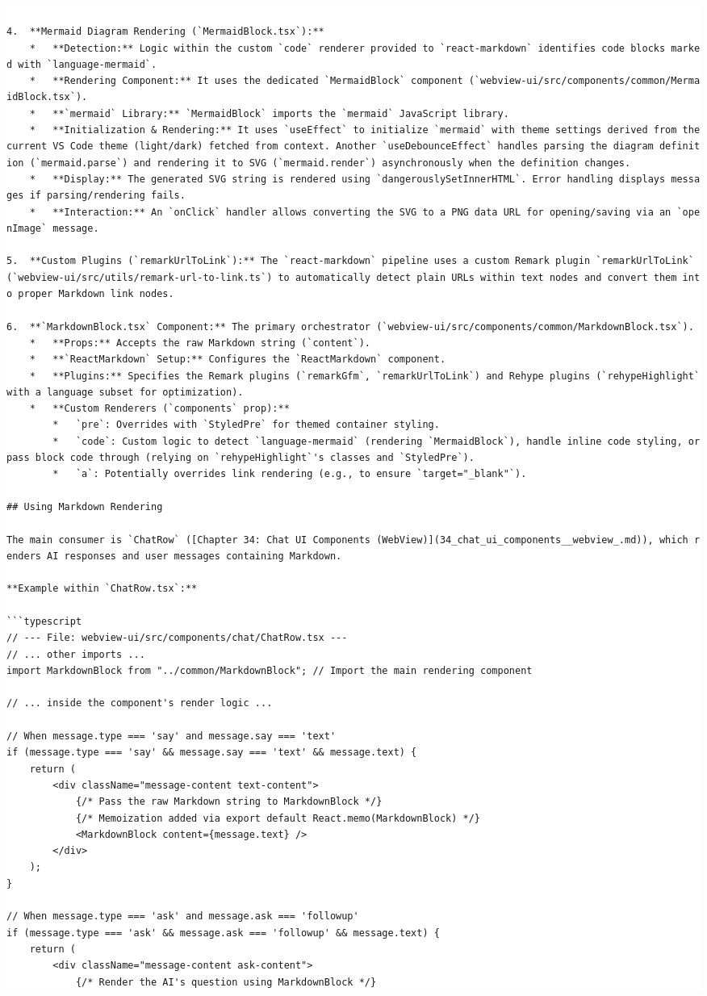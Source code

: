 ```

4.  **Mermaid Diagram Rendering (`MermaidBlock.tsx`):**
    *   **Detection:** Logic within the custom `code` renderer provided to `react-markdown` identifies code blocks marked with `language-mermaid`.
    *   **Rendering Component:** It uses the dedicated `MermaidBlock` component (`webview-ui/src/components/common/MermaidBlock.tsx`).
    *   **`mermaid` Library:** `MermaidBlock` imports the `mermaid` JavaScript library.
    *   **Initialization & Rendering:** It uses `useEffect` to initialize `mermaid` with theme settings derived from the current VS Code theme (light/dark) fetched from context. Another `useDebounceEffect` handles parsing the diagram definition (`mermaid.parse`) and rendering it to SVG (`mermaid.render`) asynchronously when the definition changes.
    *   **Display:** The generated SVG string is rendered using `dangerouslySetInnerHTML`. Error handling displays messages if parsing/rendering fails.
    *   **Interaction:** An `onClick` handler allows converting the SVG to a PNG data URL for opening/saving via an `openImage` message.

5.  **Custom Plugins (`remarkUrlToLink`):** The `react-markdown` pipeline uses a custom Remark plugin `remarkUrlToLink` (`webview-ui/src/utils/remark-url-to-link.ts`) to automatically detect plain URLs within text nodes and convert them into proper Markdown link nodes.

6.  **`MarkdownBlock.tsx` Component:** The primary orchestrator (`webview-ui/src/components/common/MarkdownBlock.tsx`).
    *   **Props:** Accepts the raw Markdown string (`content`).
    *   **`ReactMarkdown` Setup:** Configures the `ReactMarkdown` component.
    *   **Plugins:** Specifies the Remark plugins (`remarkGfm`, `remarkUrlToLink`) and Rehype plugins (`rehypeHighlight` with a language subset for optimization).
    *   **Custom Renderers (`components` prop):**
        *   `pre`: Overrides with `StyledPre` for themed container styling.
        *   `code`: Custom logic to detect `language-mermaid` (rendering `MermaidBlock`), handle inline code styling, or pass block code through (relying on `rehypeHighlight`'s classes and `StyledPre`).
        *   `a`: Potentially overrides link rendering (e.g., to ensure `target="_blank"`).

## Using Markdown Rendering

The main consumer is `ChatRow` ([Chapter 34: Chat UI Components (WebView)](34_chat_ui_components__webview_.md)), which renders AI responses and user messages containing Markdown.

**Example within `ChatRow.tsx`:**

```typescript
// --- File: webview-ui/src/components/chat/ChatRow.tsx ---
// ... other imports ...
import MarkdownBlock from "../common/MarkdownBlock"; // Import the main rendering component

// ... inside the component's render logic ...

// When message.type === 'say' and message.say === 'text'
if (message.type === 'say' && message.say === 'text' && message.text) {
    return (
        <div className="message-content text-content">
            {/* Pass the raw Markdown string to MarkdownBlock */}
            {/* Memoization added via export default React.memo(MarkdownBlock) */}
            <MarkdownBlock content={message.text} />
        </div>
    );
}

// When message.type === 'ask' and message.ask === 'followup'
if (message.type === 'ask' && message.ask === 'followup' && message.text) {
    return (
        <div className="message-content ask-content">
            {/* Render the AI's question using MarkdownBlock */}
```